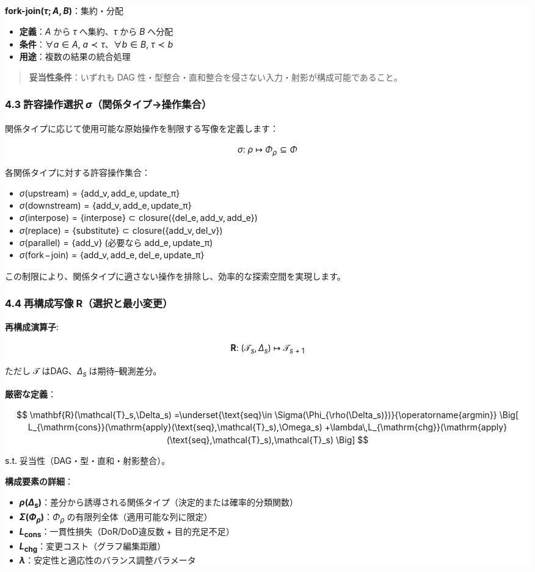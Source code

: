 **fork-join($\tau;A,B$)**：集約・分配

- **定義**：$A$ から $\tau$ へ集約、$\tau$ から $B$ へ分配
- **条件**：$\forall a\in A,\ a\prec \tau$、$\forall b\in B,\ \tau\prec b$
- **用途**：複数の結果の統合処理

> **妥当性条件**：いずれも DAG 性・型整合・直和整合を侵さない入力・射影が構成可能であること。

### 4.3 許容操作選択 $\sigma$（関係タイプ→操作集合）

関係タイプに応じて使用可能な原始操作を制限する写像を定義します：

$$\sigma:\ \rho\ \mapsto\ \Phi_\rho\subseteq \Phi$$

各関係タイプに対する許容操作集合：

- $\sigma(\mathrm{upstream})=\{\mathrm{add\_v},\mathrm{add\_e},\mathrm{update\_\pi}\}$
- $\sigma(\mathrm{downstream})=\{\mathrm{add\_v},\mathrm{add\_e},\mathrm{update\_\pi}\}$
- $\sigma(\mathrm{interpose})=\{\mathrm{interpose}\}\subset \text{closure}(\{\mathrm{del\_e},\mathrm{add\_v},\mathrm{add\_e}\})$
- $\sigma(\mathrm{replace})=\{\mathrm{substitute}\}\subset \text{closure}(\{\mathrm{add\_v},\mathrm{del\_v}\})$
- $\sigma(\mathrm{parallel})=\{\mathrm{add\_v}\}\ (\text{必要なら}\ \mathrm{add\_e},\mathrm{update\_\pi})$
- $\sigma(\mathrm{fork\!-\!join})=\{\mathrm{add\_v},\mathrm{add\_e},\mathrm{del\_e},\mathrm{update\_\pi}\}$

この制限により、関係タイプに適さない操作を排除し、効率的な探索空間を実現します。

### 4.4 再構成写像 $\mathbf{R}$（選択と最小変更）

**再構成演算子**:

$$
\mathbf{R}:\ (\mathcal{T}_s,\Delta_s)\ \mapsto\ \mathcal{T}_{s+1}
$$

ただし $\mathcal{T}$ はDAG、$\Delta_s$ は期待–観測差分。

**厳密な定義**：

$$
\mathbf{R}(\mathcal{T}_s,\Delta_s)
=\underset{\text{seq}\in \Sigma(\Phi_{\rho(\Delta_s)})}{\operatorname{argmin}}
\Big[
L_{\mathrm{cons}}(\mathrm{apply}(\text{seq},\mathcal{T}_s),\Omega_s)
+\lambda\,L_{\mathrm{chg}}(\mathrm{apply}(\text{seq},\mathcal{T}_s),\mathcal{T}_s)
\Big]
$$

s.t. 妥当性（DAG・型・直和・射影整合）。

**構成要素の詳細**：

- **$\rho(\Delta_s)$**：差分から誘導される関係タイプ（決定的または確率的分類関数）
- **$\Sigma(\Phi_{\rho})$**：$\Phi_{\rho}$ の有限列全体（適用可能な列に限定）
- **$L_{\mathrm{cons}}$**：一貫性損失（DoR/DoD違反数 + 目的充足不足）
- **$L_{\mathrm{chg}}$**：変更コスト（グラフ編集距離）
- **$\lambda$**：安定性と適応性のバランス調整パラメータ
